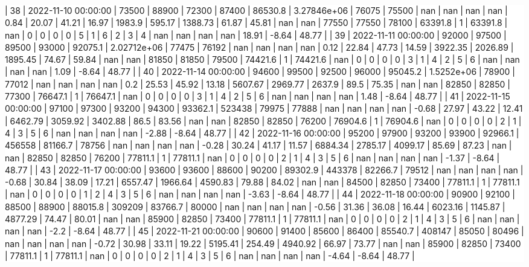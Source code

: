 |  38 | 2022-11-10 00:00:00 |  73500 |  88900 | 72300 |   87400 |     86530.8 |      3.27846e+06 |  76075   |    75500 |    nan   |       nan |     nan   |     nan   |  0.84 |    20.07 |    41.21 |    16.97 |       1983.9  |         595.17 |        1388.73 |           61.87 |           45.81 |     nan |      nan |   77550 |    77550 |    78100 |        63391.8 |               1 |         63391.8 |           nan   |                    0 |                 0 |              0 |            0 |           5 |           1 |          6 |            2 |             3 |             4 |           nan |            nan |            nan |            nan |   18.91 | -8.64 | 48.77 |
|  39 | 2022-11-11 00:00:00 |  92000 |  97500 | 89500 |   93000 |     92075.1 |      2.02712e+06 |  77475   |    76192 |    nan   |       nan |     nan   |     nan   |  0.12 |    22.84 |    47.73 |    14.59 |       3922.35 |        2026.89 |        1895.45 |           74.67 |           59.84 |     nan |      nan |   81850 |    81850 |    79500 |        74421.6 |               1 |         74421.6 |           nan   |                    0 |                 0 |              0 |            0 |           3 |           1 |          4 |            2 |             5 |             6 |           nan |            nan |            nan |            nan |    1.09 | -8.64 | 48.77 |
|  40 | 2022-11-14 00:00:00 |  94600 |  99500 | 92500 |   96000 |     95045.2 |      1.5252e+06  |  78900   |    77012 |    nan   |       nan |     nan   |     nan   |  0.2  |    25.53 |    45.92 |    13.18 |       5607.67 |        2969.77 |        2637.9  |           89.5  |           75.35 |     nan |      nan |   82850 |    82850 |    77300 |        76647.1 |               1 |         76647.1 |           nan   |                    0 |                 0 |              0 |            0 |           3 |           1 |          4 |            2 |             5 |             6 |           nan |            nan |            nan |            nan |    1.48 | -8.64 | 48.77 |
|  41 | 2022-11-15 00:00:00 |  97100 |  97300 | 93200 |   94300 |     93362.1 | 523438           |  79975   |    77888 |    nan   |       nan |     nan   |     nan   | -0.68 |    27.97 |    43.22 |    12.41 |       6462.79 |        3059.92 |        3402.88 |           86.5  |           83.56 |     nan |      nan |   82850 |    82850 |    76200 |        76904.6 |               1 |         76904.6 |           nan   |                    0 |                 0 |              0 |            0 |           2 |           1 |          4 |            3 |             5 |             6 |           nan |            nan |            nan |            nan |   -2.88 | -8.64 | 48.77 |
|  42 | 2022-11-16 00:00:00 |  95200 |  97900 | 93200 |   93900 |     92966.1 | 456558           |  81166.7 |    78756 |    nan   |       nan |     nan   |     nan   | -0.28 |    30.24 |    41.17 |    11.57 |       6884.34 |        2785.17 |        4099.17 |           85.69 |           87.23 |     nan |      nan |   82850 |    82850 |    76200 |        77811.1 |               1 |         77811.1 |           nan   |                    0 |                 0 |              0 |            0 |           2 |           1 |          4 |            3 |             5 |             6 |           nan |            nan |            nan |            nan |   -1.37 | -8.64 | 48.77 |
|  43 | 2022-11-17 00:00:00 |  93600 |  93600 | 88600 |   90200 |     89302.9 | 443378           |  82266.7 |    79512 |    nan   |       nan |     nan   |     nan   | -0.68 |    30.84 |    38.09 |    17.21 |       6557.47 |        1966.64 |        4590.83 |           79.88 |           84.02 |     nan |      nan |   84500 |    82850 |    73400 |        77811.1 |               1 |         77811.1 |           nan   |                    0 |                 0 |              0 |            0 |           1 |           2 |          4 |            3 |             5 |             6 |           nan |            nan |            nan |            nan |   -3.63 | -8.64 | 48.77 |
|  44 | 2022-11-18 00:00:00 |  90900 |  92100 | 88500 |   88900 |     88015.8 | 309209           |  83766.7 |    80000 |    nan   |       nan |     nan   |     nan   | -0.56 |    31.36 |    36.08 |    16.44 |       6023.16 |        1145.87 |        4877.29 |           74.47 |           80.01 |     nan |      nan |   85900 |    82850 |    73400 |        77811.1 |               1 |         77811.1 |           nan   |                    0 |                 0 |              0 |            0 |           2 |           1 |          4 |            3 |             5 |             6 |           nan |            nan |            nan |            nan |   -2.2  | -8.64 | 48.77 |
|  45 | 2022-11-21 00:00:00 |  90600 |  91400 | 85600 |   86400 |     85540.7 | 408147           |  85050   |    80496 |    nan   |       nan |     nan   |     nan   | -0.72 |    30.98 |    33.11 |    19.22 |       5195.41 |         254.49 |        4940.92 |           66.97 |           73.77 |     nan |      nan |   85900 |    82850 |    73400 |        77811.1 |               1 |         77811.1 |           nan   |                    0 |                 0 |              0 |            0 |           2 |           1 |          4 |            3 |             5 |             6 |           nan |            nan |            nan |            nan |   -4.64 | -8.64 | 48.77 |